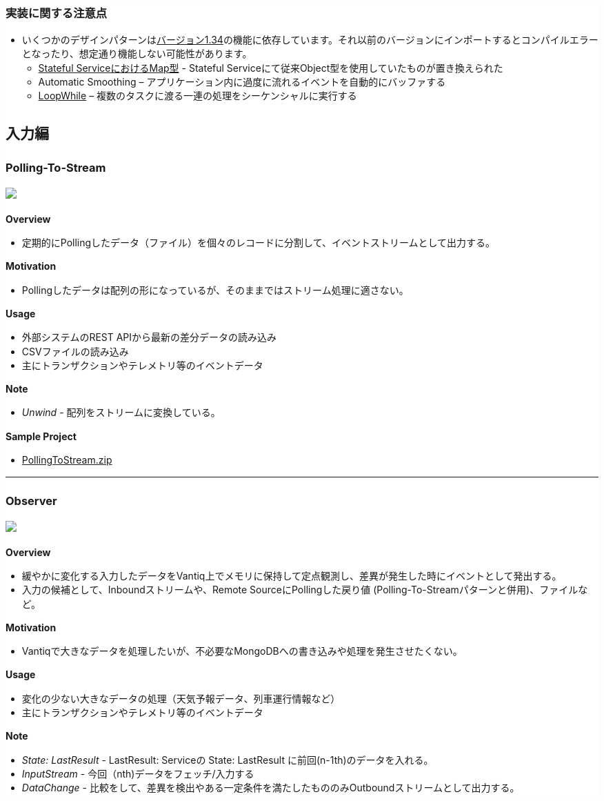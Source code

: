 ### 実装に関する注意点
- いくつかのデザインパターンは[バージョン1.34](https://community.vantiq.com/forums/topic/1-3-4-release-notes-%e6%97%a5%e6%9c%ac%e8%aa%9e/)の機能に依存しています。それ以前のバージョンにインポートするとコンパイルエラーとなったり、想定通り機能しない可能性があります。
  - [Stateful ServiceにおけるMap型](https://dev.vantiq.com/docs/system/rules/index.html#map) - Stateful Serviceにて従来Object型を使用していたものが置き換えられた
  - Automatic Smoothing – アプリケーション内に過度に流れるイベントを自動的にバッファする
  - [LoopWhile](https://dev.vantiq.com/docs/system/apps/index.html#loop-while) – 複数のタスクに渡る一連の処理をシーケンシャルに実行する


## 入力編


### Polling-To-Stream <a id="polling-to-stream"></a>

<img src="../../imgs/reusable-design-patterns/polling-to-stream.png" width=50%>

**Overview**
- 定期的にPollingしたデータ（ファイル）を個々のレコードに分割して、イベントストリームとして出力する。

**Motivation**
- Pollingしたデータは配列の形になっているが、そのままではストリーム処理に適さない。

**Usage**
- 外部システムのREST APIから最新の差分データの読み込み
- CSVファイルの読み込み
- 主にトランザクションやテレメトリ等のイベントデータ

**Note**
- _Unwind_ - 配列をストリームに変換している。

**Sample Project**
- [PollingToStream.zip](https://github.com/fujitake/vantiq-related/raw/main/vantiq-apps-development/conf/reusable-design-patterns/PollingToStream.zip)

---

### Observer <a id="observer"></a>

<img src="../../imgs/reusable-design-patterns/observer.png" width=50%>


**Overview**
- 緩やかに変化する入力したデータをVantiq上でメモリに保持して定点観測し、差異が発生した時にイベントとして発出する。
- 入力の候補として、Inboundストリームや、Remote SourceにPollingした戻り値 (Polling-To-Streamパターンと併用)、ファイルなど。

**Motivation**
- Vantiqで大きなデータを処理したいが、不必要なMongoDBへの書き込みや処理を発生させたくない。

**Usage**
- 変化の少ない大きなデータの処理（天気予報データ、列車運行情報など）
- 主にトランザクションやテレメトリ等のイベントデータ

**Note**
- _State: LastResult_ -  LastResult: Serviceの State: LastResult に前回(n-1th)のデータを入れる。
- _InputStream_ - 今回（nth)データをフェッチ/入力する
- _DataChange_ - 比較をして、差異を検出やある一定条件を満たしたもののみOutboundストリームとして出力する。
